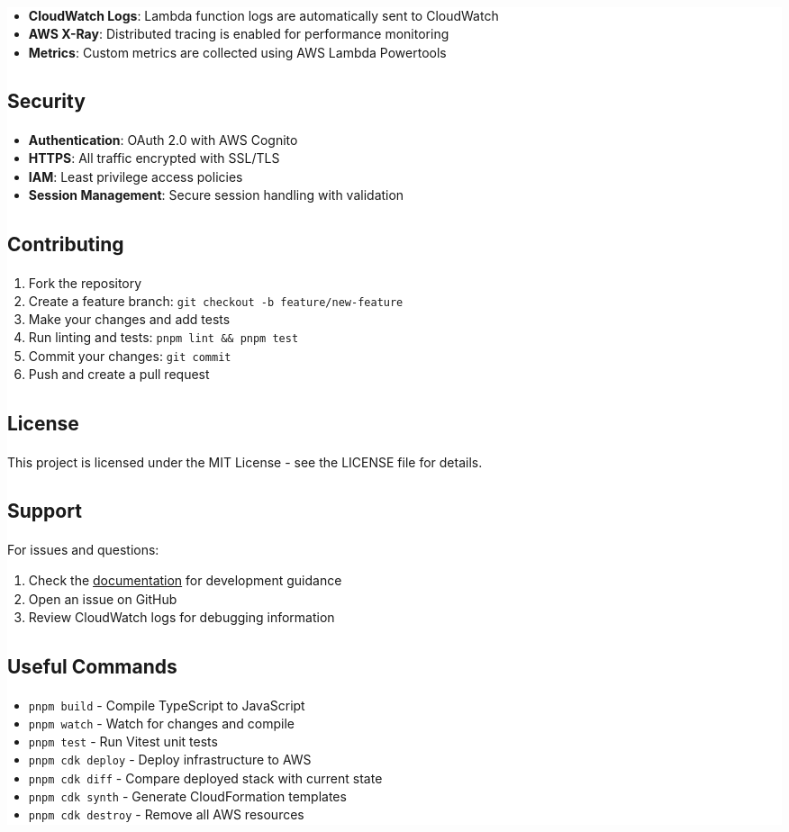 - **CloudWatch Logs**: Lambda function logs are automatically sent to CloudWatch
- **AWS X-Ray**: Distributed tracing is enabled for performance monitoring
- **Metrics**: Custom metrics are collected using AWS Lambda Powertools

## Security

- **Authentication**: OAuth 2.0 with AWS Cognito
- **HTTPS**: All traffic encrypted with SSL/TLS
- **IAM**: Least privilege access policies
- **Session Management**: Secure session handling with validation

## Contributing

1. Fork the repository
2. Create a feature branch: `git checkout -b feature/new-feature`
3. Make your changes and add tests
4. Run linting and tests: `pnpm lint && pnpm test`
5. Commit your changes: `git commit`
6. Push and create a pull request

## License

This project is licensed under the MIT License - see the LICENSE file for details.

## Support

For issues and questions:

1. Check the [documentation](./CLAUDE.md) for development guidance
2. Open an issue on GitHub
3. Review CloudWatch logs for debugging information

## Useful Commands

- `pnpm build` - Compile TypeScript to JavaScript
- `pnpm watch` - Watch for changes and compile
- `pnpm test` - Run Vitest unit tests
- `pnpm cdk deploy` - Deploy infrastructure to AWS
- `pnpm cdk diff` - Compare deployed stack with current state
- `pnpm cdk synth` - Generate CloudFormation templates
- `pnpm cdk destroy` - Remove all AWS resources
